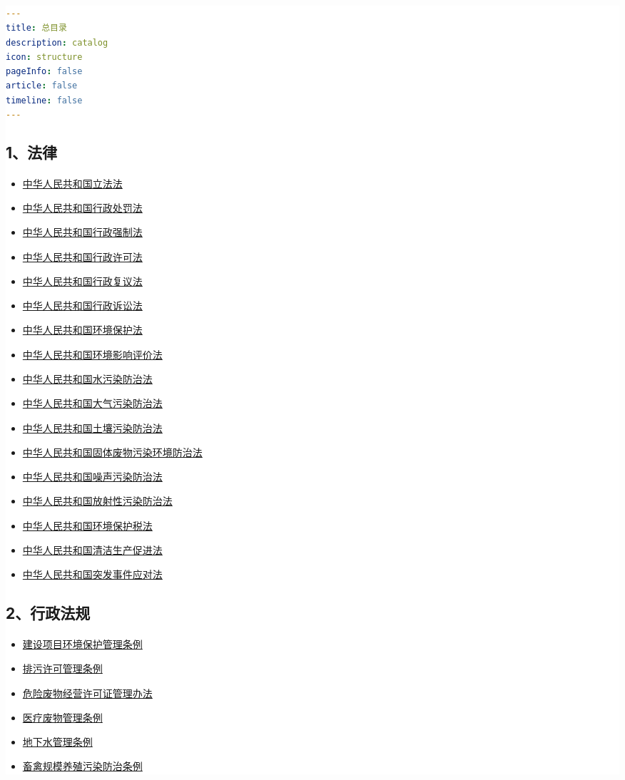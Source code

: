 ```yaml
---
title: 总目录
description: catalog
icon: structure
pageInfo: false
article: false
timeline: false
---
```


## 1、法律 

- [中华人民共和国立法法](/posts/P1/zhrmghglff)

- [中华人民共和国行政处罚法](/posts/P1/zhrmghgxzcff)

- [中华人民共和国行政强制法](/posts/P1/zhrmghgxzqzf)

- [中华人民共和国行政许可法](/posts/P1/zhrmghgxzxkf)

- [中华人民共和国行政复议法](/posts/P1/zhrmghgxzfyf)

- [中华人民共和国行政诉讼法](/posts/P1/zhrmghgxzssf)

- [中华人民共和国环境保护法](/posts/P1/zhrmghghjbhf)

- [中华人民共和国环境影响评价法](/posts/P1/zhrmghghjyxpjf)

- [中华人民共和国水污染防治法](/posts/P1/zhrmghgswrfzf)

- [中华人民共和国大气污染防治法](/posts/P1/zhrmghgdqwrfzf)

- [中华人民共和国土壤污染防治法](/posts/P1/zhrmghgtrwrfzf)

- [中华人民共和国固体废物污染环境防治法](/posts/P1/zhrmghggtfwwrhjfzf)

- [中华人民共和国噪声污染防治法](/posts/P1/zhrmghgzswrfzf)

- [中华人民共和国放射性污染防治法](/posts/P1/zhrmghgfsxwrfzf)

- [中华人民共和国环境保护税法](/posts/P1/zhrmghghjbhsf)

- [中华人民共和国清洁生产促进法](/posts/P1/zhrmghgqjsccjf)

- [中华人民共和国突发事件应对法](/posts/P1/zhrmghgtfsjydf)

## 2、行政法规

- [建设项目环境保护管理条例](/posts/P2/jsxmhjbhgltl)

- [排污许可管理条例](/posts/P2/pwxkgltl)

- [危险废物经营许可证管理办法](/posts/P2/wxfwjyxkzglbf)

- [医疗废物管理条例](/posts/P2/ylfwgltl)

- [地下水管理条例](/posts/P2/dxsgltl)

- [畜禽规模养殖污染防治条例](/posts/P2/qxgmyzwrfztl)
